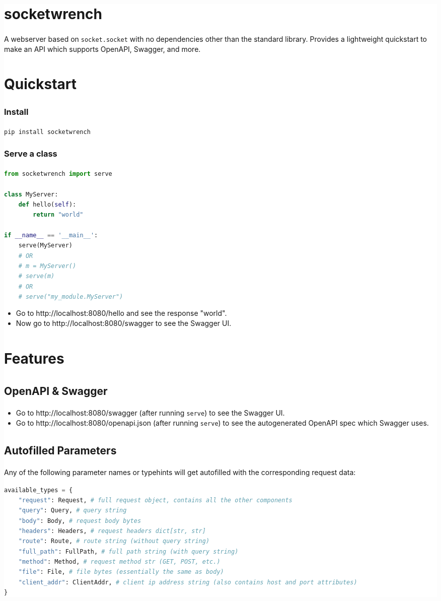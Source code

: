 # socketwrench
A webserver based on `socket.socket` with no dependencies other than the standard library.
Provides a lightweight quickstart to make an API which supports OpenAPI, Swagger, and more.

# Quickstart
### Install
```bash
pip install socketwrench
```

### Serve a class
```python
from socketwrench import serve

class MyServer:
    def hello(self):
        return "world"
  
if __name__ == '__main__':
    serve(MyServer)
    # OR
    # m = MyServer()
    # serve(m)
    # OR
    # serve("my_module.MyServer")
```
* Go to http://localhost:8080/hello and see the response "world".
* Now go to http://localhost:8080/swagger to see the Swagger UI.

# Features
## OpenAPI & Swagger
* Go to http://localhost:8080/swagger (after running `serve`) to see the Swagger UI.
* Go to http://localhost:8080/openapi.json  (after running `serve`) to see the autogenerated OpenAPI spec which Swagger uses. 


## Autofilled Parameters
Any of the following parameter names or typehints will get autofilled with the corresponding request data:
```python
available_types = {
    "request": Request, # full request object, contains all the other components
    "query": Query, # query string
    "body": Body, # request body bytes
    "headers": Headers, # request headers dict[str, str]
    "route": Route, # route string (without query string)
    "full_path": FullPath, # full path string (with query string)
    "method": Method, # request method str (GET, POST, etc.)
    "file": File, # file bytes (essentially the same as body)
    "client_addr": ClientAddr, # client ip address string (also contains host and port attributes)
}
```
